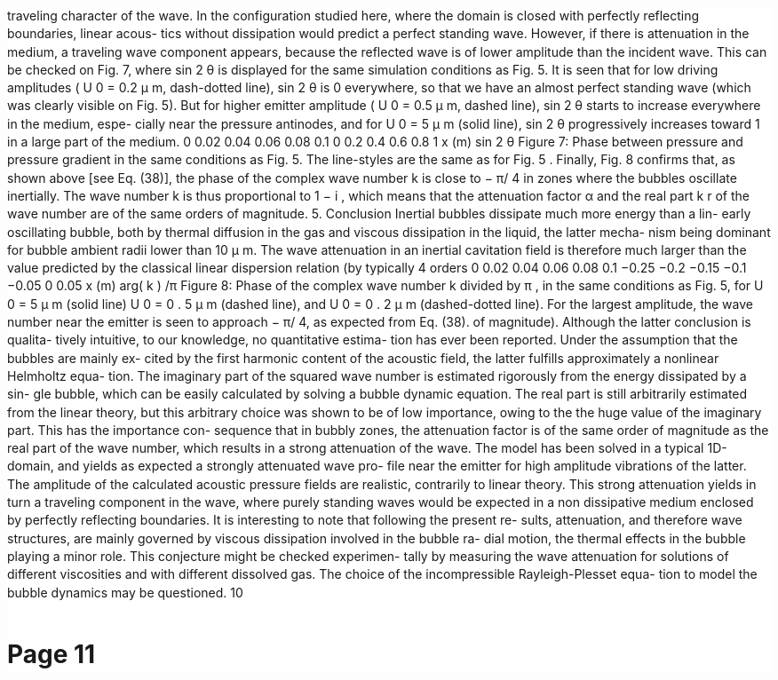 traveling character of the wave. In the configuration studied here, where the domain is closed with perfectly reflecting boundaries, linear acous- tics without dissipation would predict a perfect standing wave.   However, if there is attenuation in the medium, a traveling wave component appears, because the reflected wave is of lower amplitude than the incident wave.   This can be checked on Fig. 7, where sin 2   θ   is displayed for the same simulation conditions as Fig. 5.   It is seen that for low driving amplitudes ( U 0   = 0.2   μ m, dash-dotted line), sin 2   θ   is 0 everywhere, so that we have an almost perfect standing wave (which was clearly visible on Fig. 5). But for higher emitter amplitude ( U 0   = 0.5   μ m, dashed line), sin 2   θ   starts to increase everywhere in the medium, espe- cially near the pressure antinodes, and for   U 0   = 5   μ m (solid line), sin 2   θ   progressively increases toward 1 in a large part of the medium.  0   0.02   0.04   0.06   0.08   0.1  0  0.2  0.4  0.6  0.8  1  x   (m) sin 2   θ  Figure 7: Phase between pressure and pressure gradient in the same conditions as Fig. 5. The line-styles are the same as for Fig. 5  . Finally, Fig. 8 confirms that, as shown above [see Eq. (38)], the phase of the complex wave number   k   is close to   − π/ 4 in zones where the bubbles oscillate inertially. The wave number   k   is thus proportional to 1   −   i , which means that the attenuation factor   α   and the real part   k r   of the wave number are of the same orders of magnitude.  5. Conclusion  Inertial bubbles dissipate much more energy than a lin- early oscillating bubble, both by thermal diffusion in the gas and viscous dissipation in the liquid, the latter mecha- nism being dominant for bubble ambient radii lower than 10   μ m. The wave attenuation in an inertial cavitation field is therefore much larger than the value predicted by the classical linear dispersion relation (by typically 4 orders  0   0.02   0.04   0.06   0.08   0.1  −0.25  −0.2  −0.15  −0.1  −0.05  0  0.05  x   (m) arg( k ) /π  Figure 8: Phase of the complex wave number   k   divided by   π , in the same conditions as Fig. 5, for   U 0   = 5   μ m (solid line)   U 0   = 0 . 5   μ m (dashed line), and   U 0   = 0 . 2   μ m (dashed-dotted line). For the largest amplitude, the wave number near the emitter is seen to approach  − π/ 4, as expected from Eq. (38).  of magnitude). Although the latter conclusion is qualita- tively intuitive, to our knowledge, no quantitative estima- tion has ever been reported. Under the assumption that the bubbles are mainly ex- cited by the first harmonic content of the acoustic field, the latter fulfills approximately a nonlinear Helmholtz equa- tion. The imaginary part of the squared wave number is estimated rigorously from the energy dissipated by a sin- gle bubble, which can be easily calculated by solving a bubble dynamic equation. The real part is still arbitrarily estimated from the linear theory, but this arbitrary choice was shown to be of low importance, owing to the the huge value of the imaginary part. This has the importance con- sequence that in bubbly zones, the attenuation factor is of the same order of magnitude as the real part of the wave number, which results in a strong attenuation of the wave. The model has been solved in a typical 1D-domain, and yields as expected a strongly attenuated wave pro- file near the emitter for high amplitude vibrations of the latter. The amplitude of the calculated acoustic pressure fields are realistic, contrarily to linear theory. This strong attenuation yields in turn a traveling component in the wave, where purely standing waves would be expected in a non dissipative medium enclosed by perfectly reflecting boundaries. It is interesting to note that following the present re- sults, attenuation, and therefore wave structures, are mainly governed by viscous dissipation involved in the bubble ra- dial motion, the thermal effects in the bubble playing a minor role. This conjecture might be checked experimen- tally by measuring the wave attenuation for solutions of different viscosities and with different dissolved gas. The choice of the incompressible Rayleigh-Plesset equa- tion to model the bubble dynamics may be questioned. 10

# Page 11
